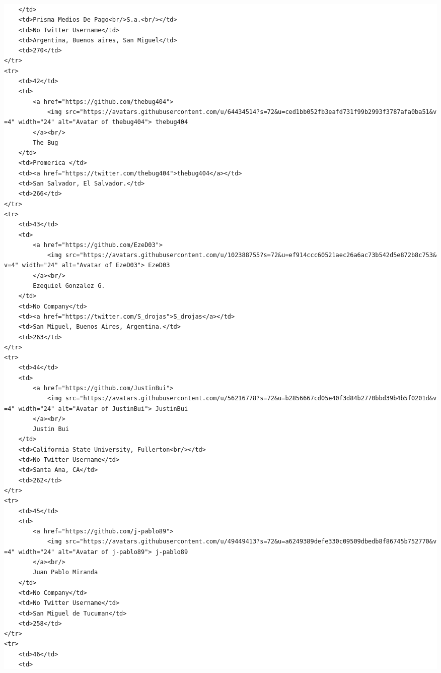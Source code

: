 		</td>
		<td>Prisma Medios De Pago<br/>S.a.<br/></td>
		<td>No Twitter Username</td>
		<td>Argentina, Buenos aires, San Miguel</td>
		<td>270</td>
	</tr>
	<tr>
		<td>42</td>
		<td>
			<a href="https://github.com/thebug404">
				<img src="https://avatars.githubusercontent.com/u/64434514?s=72&u=ced1bb052fb3eafd731f99b2993f3787afa0ba51&v=4" width="24" alt="Avatar of thebug404"> thebug404
			</a><br/>
			The Bug
		</td>
		<td>Promerica </td>
		<td><a href="https://twitter.com/thebug404">thebug404</a></td>
		<td>San Salvador, El Salvador.</td>
		<td>266</td>
	</tr>
	<tr>
		<td>43</td>
		<td>
			<a href="https://github.com/EzeD03">
				<img src="https://avatars.githubusercontent.com/u/102388755?s=72&u=ef914ccc60521aec26a6ac73b542d5e872b8c753&v=4" width="24" alt="Avatar of EzeD03"> EzeD03
			</a><br/>
			Ezequiel Gonzalez G.
		</td>
		<td>No Company</td>
		<td><a href="https://twitter.com/S_drojas">S_drojas</a></td>
		<td>San Miguel, Buenos Aires, Argentina.</td>
		<td>263</td>
	</tr>
	<tr>
		<td>44</td>
		<td>
			<a href="https://github.com/JustinBui">
				<img src="https://avatars.githubusercontent.com/u/56216778?s=72&u=b2856667cd05e40f3d84b2770bbd39b4b5f0201d&v=4" width="24" alt="Avatar of JustinBui"> JustinBui
			</a><br/>
			Justin Bui
		</td>
		<td>California State University, Fullerton<br/></td>
		<td>No Twitter Username</td>
		<td>Santa Ana, CA</td>
		<td>262</td>
	</tr>
	<tr>
		<td>45</td>
		<td>
			<a href="https://github.com/j-pablo89">
				<img src="https://avatars.githubusercontent.com/u/49449413?s=72&u=a6249389defe330c09509dbedb8f86745b752770&v=4" width="24" alt="Avatar of j-pablo89"> j-pablo89
			</a><br/>
			Juan Pablo Miranda
		</td>
		<td>No Company</td>
		<td>No Twitter Username</td>
		<td>San Miguel de Tucuman</td>
		<td>258</td>
	</tr>
	<tr>
		<td>46</td>
		<td>
